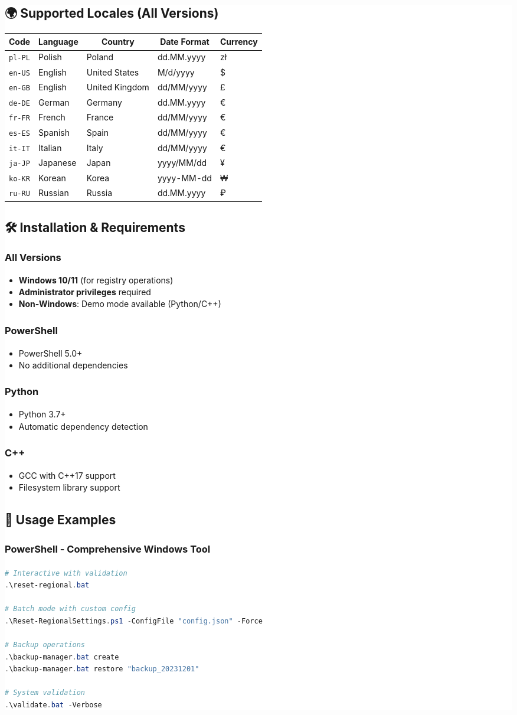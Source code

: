 ## 🌍 Supported Locales (All Versions)

| Code | Language | Country | Date Format | Currency |
|------|----------|---------|-------------|----------|
| `pl-PL` | Polish | Poland | dd.MM.yyyy | zł |
| `en-US` | English | United States | M/d/yyyy | $ |
| `en-GB` | English | United Kingdom | dd/MM/yyyy | £ |
| `de-DE` | German | Germany | dd.MM.yyyy | € |
| `fr-FR` | French | France | dd/MM/yyyy | € |
| `es-ES` | Spanish | Spain | dd/MM/yyyy | € |
| `it-IT` | Italian | Italy | dd/MM/yyyy | € |
| `ja-JP` | Japanese | Japan | yyyy/MM/dd | ¥ |
| `ko-KR` | Korean | Korea | yyyy-MM-dd | ₩ |
| `ru-RU` | Russian | Russia | dd.MM.yyyy | ₽ |

## 🛠️ Installation & Requirements

### All Versions
- **Windows 10/11** (for registry operations)
- **Administrator privileges** required
- **Non-Windows**: Demo mode available (Python/C++)

### PowerShell
- PowerShell 5.0+
- No additional dependencies

### Python  
- Python 3.7+
- Automatic dependency detection

### C++
- GCC with C++17 support
- Filesystem library support

## 📖 Usage Examples

### PowerShell - Comprehensive Windows Tool
```powershell
# Interactive with validation
.\reset-regional.bat

# Batch mode with custom config
.\Reset-RegionalSettings.ps1 -ConfigFile "config.json" -Force

# Backup operations
.\backup-manager.bat create
.\backup-manager.bat restore "backup_20231201"

# System validation
.\validate.bat -Verbose
```

